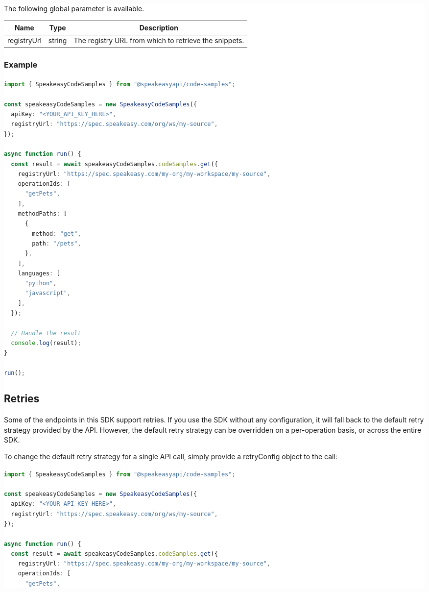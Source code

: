 The following global parameter is available.

| Name        | Type   | Description                                           |
| ----------- | ------ | ----------------------------------------------------- |
| registryUrl | string | The registry URL from which to retrieve the snippets. |

### Example

```typescript
import { SpeakeasyCodeSamples } from "@speakeasyapi/code-samples";

const speakeasyCodeSamples = new SpeakeasyCodeSamples({
  apiKey: "<YOUR_API_KEY_HERE>",
  registryUrl: "https://spec.speakeasy.com/org/ws/my-source",
});

async function run() {
  const result = await speakeasyCodeSamples.codeSamples.get({
    registryUrl: "https://spec.speakeasy.com/my-org/my-workspace/my-source",
    operationIds: [
      "getPets",
    ],
    methodPaths: [
      {
        method: "get",
        path: "/pets",
      },
    ],
    languages: [
      "python",
      "javascript",
    ],
  });

  // Handle the result
  console.log(result);
}

run();

```



## Retries

Some of the endpoints in this SDK support retries.  If you use the SDK without any configuration, it will fall back to the default retry strategy provided by the API.  However, the default retry strategy can be overridden on a per-operation basis, or across the entire SDK.

To change the default retry strategy for a single API call, simply provide a retryConfig object to the call:
```typescript
import { SpeakeasyCodeSamples } from "@speakeasyapi/code-samples";

const speakeasyCodeSamples = new SpeakeasyCodeSamples({
  apiKey: "<YOUR_API_KEY_HERE>",
  registryUrl: "https://spec.speakeasy.com/org/ws/my-source",
});

async function run() {
  const result = await speakeasyCodeSamples.codeSamples.get({
    registryUrl: "https://spec.speakeasy.com/my-org/my-workspace/my-source",
    operationIds: [
      "getPets",
```